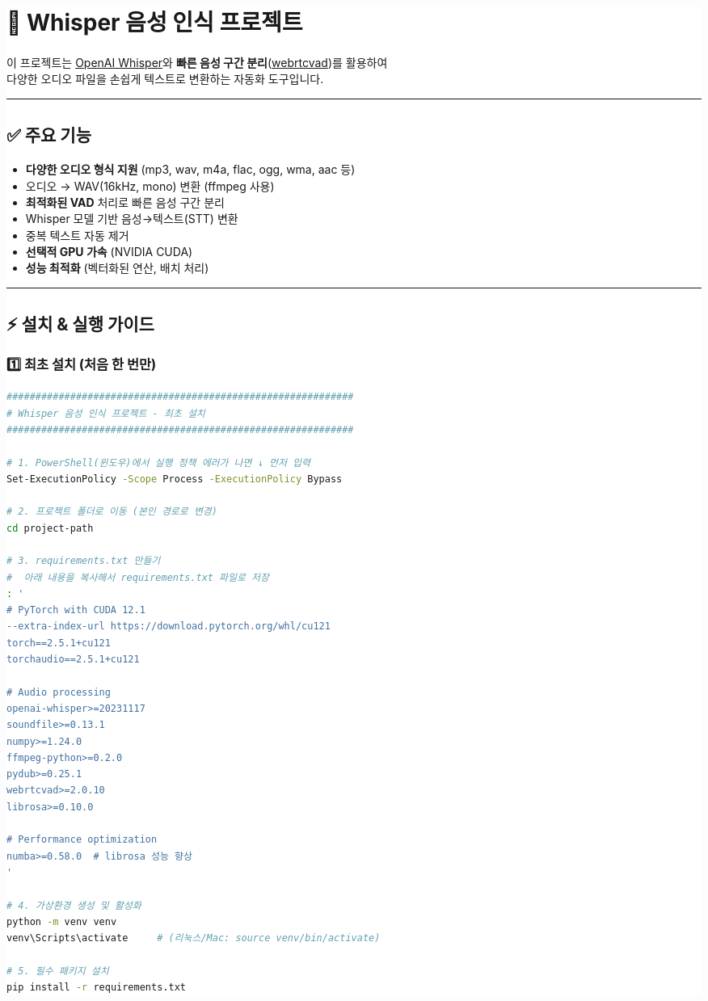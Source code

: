 # 🎤 Whisper 음성 인식 프로젝트

이 프로젝트는 [OpenAI Whisper](https://github.com/openai/whisper)와 **빠른 음성 구간 분리**([webrtcvad](https://github.com/wiseman/py-webrtcvad))를 활용하여  
다양한 오디오 파일을 손쉽게 텍스트로 변환하는 자동화 도구입니다.

---

## ✅ 주요 기능

- **다양한 오디오 형식 지원** (mp3, wav, m4a, flac, ogg, wma, aac 등)
- 오디오 → WAV(16kHz, mono) 변환 (ffmpeg 사용)
- **최적화된 VAD** 처리로 빠른 음성 구간 분리
- Whisper 모델 기반 음성→텍스트(STT) 변환
- 중복 텍스트 자동 제거
- **선택적 GPU 가속** (NVIDIA CUDA)
- **성능 최적화** (벡터화된 연산, 배치 처리)

---

## ⚡ 설치 & 실행 가이드

### 1️⃣ 최초 설치 (처음 한 번만)

```bash
############################################################
# Whisper 음성 인식 프로젝트 - 최초 설치
############################################################

# 1. PowerShell(윈도우)에서 실행 정책 에러가 나면 ↓ 먼저 입력
Set-ExecutionPolicy -Scope Process -ExecutionPolicy Bypass

# 2. 프로젝트 폴더로 이동 (본인 경로로 변경)
cd project-path

# 3. requirements.txt 만들기
#  아래 내용을 복사해서 requirements.txt 파일로 저장
: '
# PyTorch with CUDA 12.1
--extra-index-url https://download.pytorch.org/whl/cu121
torch==2.5.1+cu121
torchaudio==2.5.1+cu121

# Audio processing
openai-whisper>=20231117
soundfile>=0.13.1
numpy>=1.24.0
ffmpeg-python>=0.2.0
pydub>=0.25.1
webrtcvad>=2.0.10
librosa>=0.10.0

# Performance optimization
numba>=0.58.0  # librosa 성능 향상
'

# 4. 가상환경 생성 및 활성화
python -m venv venv
venv\Scripts\activate     # (리눅스/Mac: source venv/bin/activate)

# 5. 필수 패키지 설치
pip install -r requirements.txt
```
